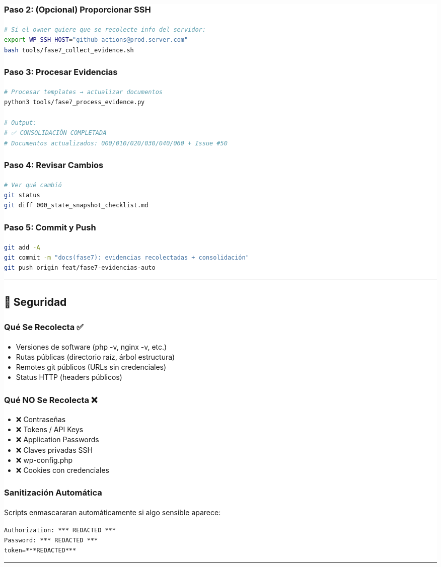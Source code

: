 ### Paso 2: (Opcional) Proporcionar SSH
```bash
# Si el owner quiere que se recolecte info del servidor:
export WP_SSH_HOST="github-actions@prod.server.com"
bash tools/fase7_collect_evidence.sh
```

### Paso 3: Procesar Evidencias
```bash
# Procesar templates → actualizar documentos
python3 tools/fase7_process_evidence.py

# Output:
# ✅ CONSOLIDACIÓN COMPLETADA
# Documentos actualizados: 000/010/020/030/040/060 + Issue #50
```

### Paso 4: Revisar Cambios
```bash
# Ver qué cambió
git status
git diff 000_state_snapshot_checklist.md
```

### Paso 5: Commit y Push
```bash
git add -A
git commit -m "docs(fase7): evidencias recolectadas + consolidación"
git push origin feat/fase7-evidencias-auto
```

---

## 🔐 Seguridad

### Qué Se Recolecta ✅
- Versiones de software (php -v, nginx -v, etc.)
- Rutas públicas (directorio raíz, árbol estructura)
- Remotes git públicos (URLs sin credenciales)
- Status HTTP (headers públicos)

### Qué NO Se Recolecta ❌
- ❌ Contraseñas
- ❌ Tokens / API Keys
- ❌ Application Passwords
- ❌ Claves privadas SSH
- ❌ wp-config.php
- ❌ Cookies con credenciales

### Sanitización Automática
Scripts enmascararan automáticamente si algo sensible aparece:
```
Authorization: *** REDACTED ***
Password: *** REDACTED ***
token=***REDACTED***
```

---